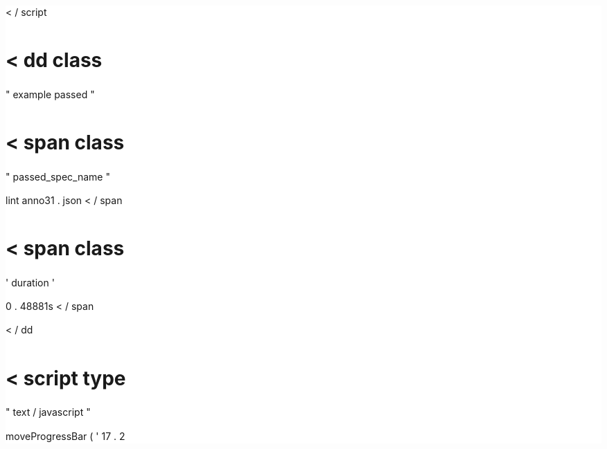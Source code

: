 <
/
script
>
<
dd
class
=
"
example
passed
"
>
<
span
class
=
"
passed_spec_name
"
>
lint
anno31
.
json
<
/
span
>
<
span
class
=
'
duration
'
>
0
.
48881s
<
/
span
>
<
/
dd
>
<
script
type
=
"
text
/
javascript
"
>
moveProgressBar
(
'
17
.
2